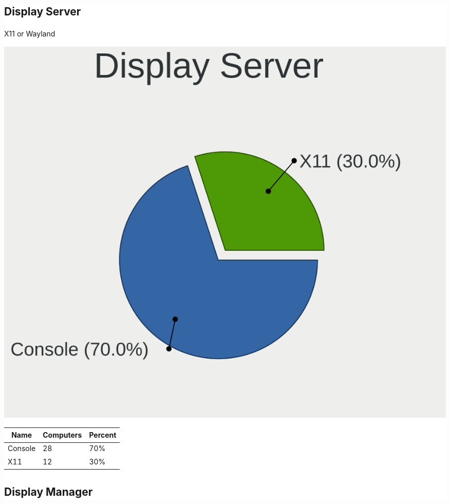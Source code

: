 Display Server
--------------

X11 or Wayland

![Display Server](./All/images/pie_chart_bsd/os_display_server.svg)


| Name    | Computers | Percent |
|---------|-----------|---------|
| Console | 28        | 70%     |
| X11     | 12        | 30%     |

Display Manager
---------------
